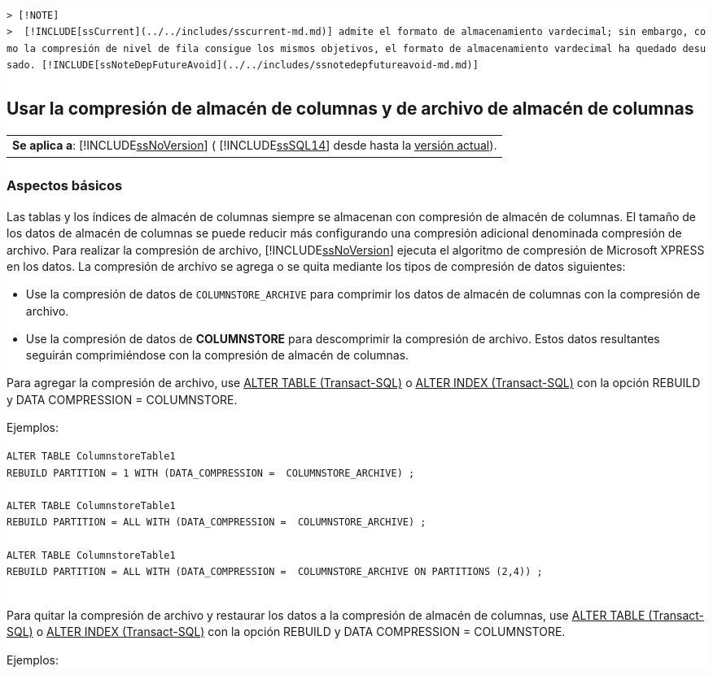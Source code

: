     > [!NOTE]  
    >  [!INCLUDE[ssCurrent](../../includes/sscurrent-md.md)] admite el formato de almacenamiento vardecimal; sin embargo, como la compresión de nivel de fila consigue los mismos objetivos, el formato de almacenamiento vardecimal ha quedado desusado. [!INCLUDE[ssNoteDepFutureAvoid](../../includes/ssnotedepfutureavoid-md.md)]  
  
## <a name="using-columnstore-and-columnstore-archive-compression"></a>Usar la compresión de almacén de columnas y de archivo de almacén de columnas  
  
||  
|-|  
|**Se aplica a**: [!INCLUDE[ssNoVersion](../../includes/ssnoversion-md.md)] ( [!INCLUDE[ssSQL14](../../includes/sssql14-md.md)] desde hasta la [versión actual](https://go.microsoft.com/fwlink/p/?LinkId=299658)).|  
  
### <a name="basics"></a>Aspectos básicos  
 Las tablas y los índices de almacén de columnas siempre se almacenan con compresión de almacén de columnas. El tamaño de los datos de almacén de columnas se puede reducir más configurando una compresión adicional denominada compresión de archivo.  Para realizar la compresión de archivo, [!INCLUDE[ssNoVersion](../../includes/ssnoversion-md.md)] ejecuta el algoritmo de compresión de Microsoft XPRESS en los datos. La compresión de archivo se agrega o se quita mediante los tipos de compresión de datos siguientes:  
  
-   Use la compresión de datos de `COLUMNSTORE_ARCHIVE` para comprimir los datos de almacén de columnas con la compresión de archivo.  
  
-   Use la compresión de datos de **COLUMNSTORE** para descomprimir la compresión de archivo. Estos datos resultantes seguirán comprimiéndose con la compresión de almacén de columnas.  
  
 Para agregar la compresión de archivo, use [ALTER TABLE &#40;Transact-SQL&#41;](/sql/t-sql/statements/alter-table-transact-sql) o [ALTER INDEX &#40;Transact-SQL&#41;](/sql/t-sql/statements/alter-index-transact-sql) con la opción REBUILD y DATA COMPRESSION = COLUMNSTORE.  
  
 Ejemplos:  
  
```  
ALTER TABLE ColumnstoreTable1   
REBUILD PARTITION = 1 WITH (DATA_COMPRESSION =  COLUMNSTORE_ARCHIVE) ;  
  
ALTER TABLE ColumnstoreTable1   
REBUILD PARTITION = ALL WITH (DATA_COMPRESSION =  COLUMNSTORE_ARCHIVE) ;  
  
ALTER TABLE ColumnstoreTable1   
REBUILD PARTITION = ALL WITH (DATA_COMPRESSION =  COLUMNSTORE_ARCHIVE ON PARTITIONS (2,4)) ;  
  
```  
  
 Para quitar la compresión de archivo y restaurar los datos a la compresión de almacén de columnas, use [ALTER TABLE &#40;Transact-SQL&#41;](/sql/t-sql/statements/alter-table-transact-sql) o [ALTER INDEX &#40;Transact-SQL&#41;](/sql/t-sql/statements/alter-index-transact-sql) con la opción REBUILD y DATA COMPRESSION = COLUMNSTORE.  
  
 Ejemplos:  
  